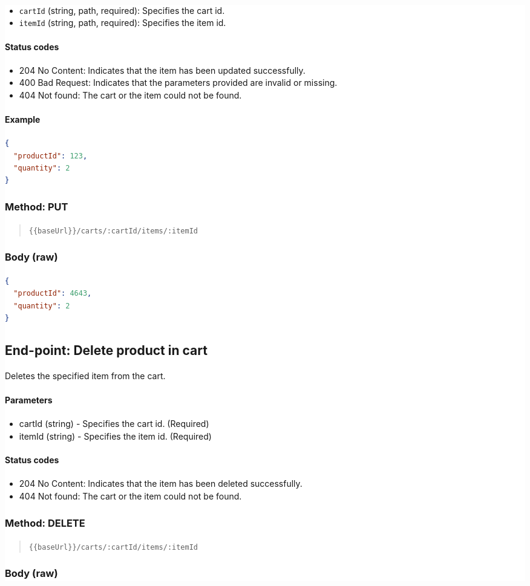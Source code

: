 - `cartId` (string, path, required): Specifies the cart id.
- `itemId` (string, path, required): Specifies the item id.

#### Status codes

- 204 No Content: Indicates that the item has been updated successfully.
- 400 Bad Request: Indicates that the parameters provided are invalid or missing.
- 404 Not found: The cart or the item could not be found.

#### Example

```json
{
  "productId": 123,
  "quantity": 2
}
```

### Method: PUT

> ```
> {{baseUrl}}/carts/:cartId/items/:itemId
> ```

### Body (**raw**)

```json
{
  "productId": 4643,
  "quantity": 2
}
```

## End-point: Delete product in cart

Deletes the specified item from the cart.

#### Parameters

- cartId (string) - Specifies the cart id. (Required)
- itemId (string) - Specifies the item id. (Required)

#### Status codes

- 204 No Content: Indicates that the item has been deleted successfully.
- 404 Not found: The cart or the item could not be found.

### Method: DELETE

> ```
> {{baseUrl}}/carts/:cartId/items/:itemId
> ```

### Body (**raw**)
